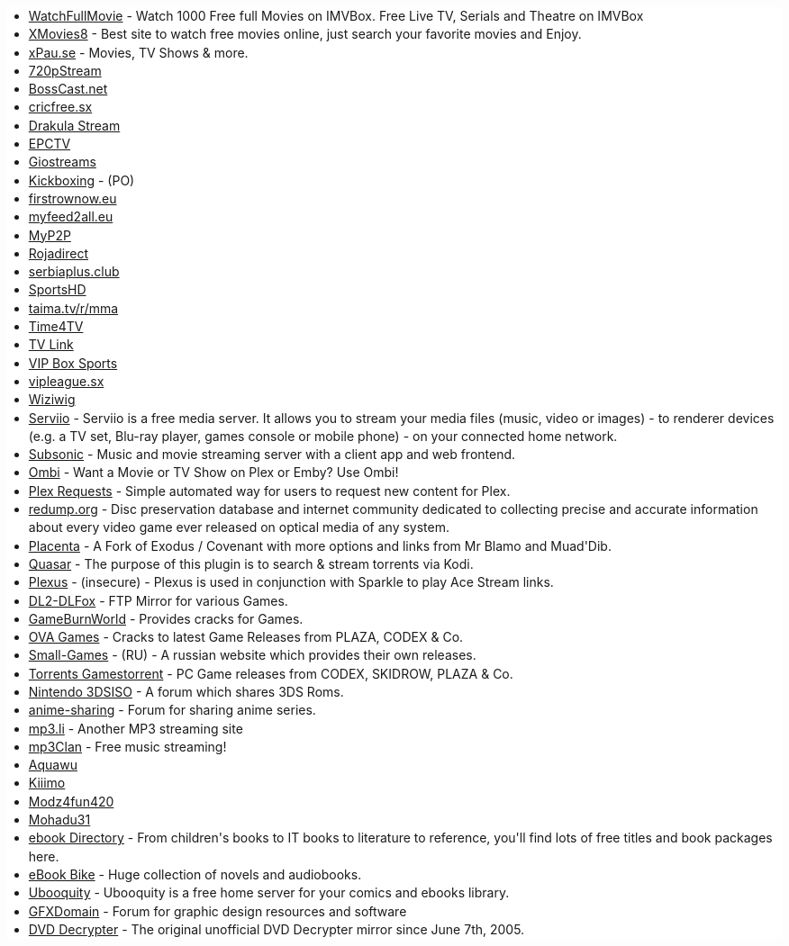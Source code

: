 - [WatchFullMovie](http://watchfullmovie.co/) - Watch 1000 Free full Movies on IMVBox. Free Live TV, Serials and Theatre on IMVBox
- [XMovies8](http://www1.xmovies8.io/) - Best site to watch free movies online, just search your favorite movies and Enjoy.
- [xPau.se](http://xpau.se/) - Movies, TV Shows & more.
- [720pStream](http://www.720pstream.me/)
- [BossCast.net](http://www.bosscast.net/)
- [cricfree.sx](http://cricfree.sc/)
- [Drakula Stream](http://drakulastream.eu/)
- [EPCTV](http://www.epctv.com/)
- [Giostreams](http://giostreams.eu/)
- [Kickboxing](http://kickboxing24.pl/) - (PO)
- [firstrownow.eu](http://firstrownow.eu/)
- [myfeed2all.eu](http://myfeed2all.eu)
- [MyP2P](http://myp2p.ec/)
- [Rojadirect](http://www.rojadirecta.me/)
- [serbiaplus.club](http://serbiaplus.club/)
- [SportsHD](http://www.speedsports.me)
- [taima.tv/r/mma](http://taima.tv/r/mma)
- [Time4TV](http://www.time4tv.net/)
- [TV Link](http://www.tv-link.in/)
- [VIP Box Sports](http://vipbox.co/)
- [vipleague.sx](http://www.vipleague.sx/)
- [Wiziwig](http://www.wiz1.net)
- [Serviio](http://serviio.org/) - Serviio is a free media server. It allows you to stream your media files (music, video or images) - to renderer devices (e.g. a TV set, Blu-ray player, games console or mobile phone) - on your connected home network.
- [Subsonic](http://www.subsonic.org/pages/index.jsp) - Music and movie streaming server with a client app and web frontend.
- [Ombi](http://ombi.io/) - Want a Movie or TV Show on Plex or Emby? Use Ombi!
- [Plex Requests](http://plexrequests.8bits.ca/) - Simple automated way for users to request new content for Plex.
- [redump.org](http://redump.org/) - Disc preservation database and internet community dedicated to collecting precise and accurate information about every video game ever released on optical media of any system.
- [Placenta](http://www.wirelesshack.org/how-to-install-placenta-kodi-addon.html) - A Fork of Exodus / Covenant with more options and links from Mr Blamo and Muad'Dib.
- [Quasar](http://quasar.surge.sh) - The purpose of this plugin is to search & stream torrents via Kodi.
- [Plexus](http://fusion.tvaddons.co/) - (insecure) - Plexus is used in conjunction with Sparkle to play Ace Stream links.
- [DL2-DLFox](http://dl2.dlfox.com/96/4/) - FTP Mirror for various Games.
- [GameBurnWorld](http://www.gameburnworld.com/) - Provides cracks for Games.
- [OVA Games](http://www.ovagames.com/) - Cracks to latest Game Releases from PLAZA, CODEX & Co.
- [Small-Games](http://small-games.info/) - (RU) - A russian website which provides their own releases.
- [Torrents Gamestorrent](http://gamestorrent.co/) - PC Game releases from CODEX, SKIDROW, PLAZA & Co.
- [Nintendo 3DSISO](http://www.3dsiso.com) - A forum which shares 3DS Roms.
- [anime-sharing](http://www.anime-sharing.com/forum/) - Forum for sharing anime series.
- [mp3.li](http://mp3li.unblckd.club) - Another MP3 streaming site
- [mp3Clan](http://mp3guild.com/) - Free music streaming!
- [Aquawu](http://aquawu.github.io/igg/)
- [Kiiimo](http://cydia.kiiimo.org/)
- [Modz4fun420](http://modz4fun420.yourepo.com/)
- [Mohadu31](http://mohadu31.com/)
- [ebook Directory](http://www.ebookdirectory.com/) - From children's books to IT books to literature to reference, you'll find lots of free titles and book packages here.
- [eBook Bike](http://ebook.bike/) - Huge collection of novels and audiobooks.
- [Ubooquity](http://vaemendis.net/ubooquity/) - Ubooquity is a free home server for your comics and ebooks library.
- [GFXDomain](http://forum.gfxdomain.net/) - Forum for graphic design resources and software
- [DVD Decrypter](http://dvddecrypter.org.uk/) - The original unofficial DVD Decrypter mirror since June 7th, 2005.